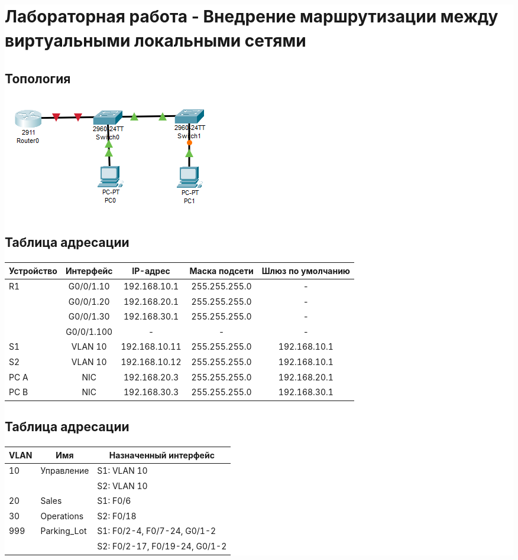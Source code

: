 # Лабораторная работа - Внедрение маршрутизации между виртуальными локальными сетями
## Топология
![](https://github.com/pogodin2004/otusNetwork/blob/main/dz06/images/topology.png)
## Таблица адресации

| Устройство    | Интерфейс          | IP-адрес      | Маска подсети | Шлюз по умолчанию |
| ------------- |:------------------:|:-------------:|:-------------:|:-----------------:|
| R1            | G0/0/1.10          | 192.168.10.1  | 255.255.255.0 | -                 |
|               | G0/0/1.20          | 192.168.20.1  | 255.255.255.0 | -                 |
|               | G0/0/1.30          | 192.168.30.1  | 255.255.255.0 | -                 |
|               | G0/0/1.100         | -             | -             | -                 |
| S1            | VLAN 10            | 192.168.10.11 | 255.255.255.0 | 192.168.10.1      |
| S2            | VLAN 10            | 192.168.10.12 | 255.255.255.0 | 192.168.10.1      |
| PC A          | NIC                | 192.168.20.3  | 255.255.255.0 | 192.168.20.1      |
| PC B          | NIC                | 192.168.30.3  | 255.255.255.0 | 192.168.30.1      |

## Таблица адресации

| VLAN | Имя         | Назначенный интерфейс         |
| ---- | ----------- | ----------------------------- |
| 10   | Управление  | S1: VLAN 10                   |
|      |             | S2: VLAN 10                   |
| 20   | Sales       | S1: F0/6                      |
| 30   | Operations  | S2: F0/18                     |
| 999  | Parking_Lot | S1: F0/2-4, F0/7-24, G0/1-2   |
|      |             | S2: F0/2-17, F0/19-24, G0/1-2 |
